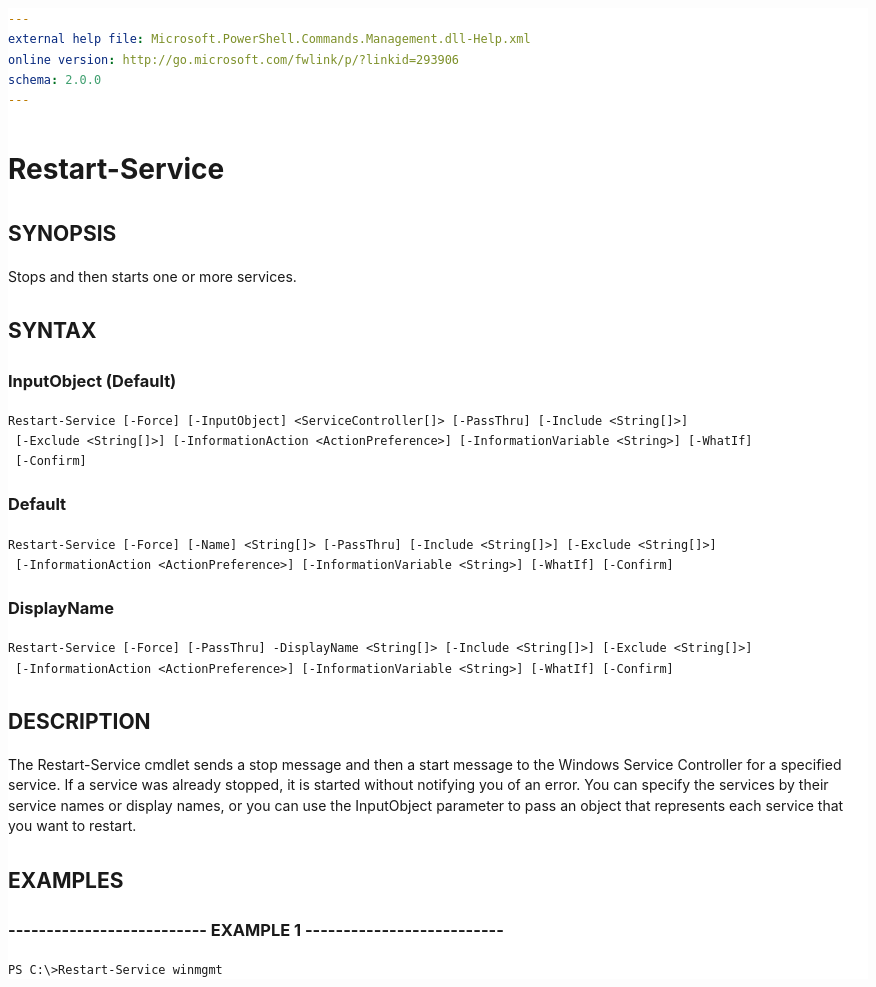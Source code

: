 ```yaml
---
external help file: Microsoft.PowerShell.Commands.Management.dll-Help.xml
online version: http://go.microsoft.com/fwlink/p/?linkid=293906
schema: 2.0.0
---
```


# Restart-Service
## SYNOPSIS
Stops and then starts one or more services.

## SYNTAX

### InputObject (Default)
```
Restart-Service [-Force] [-InputObject] <ServiceController[]> [-PassThru] [-Include <String[]>]
 [-Exclude <String[]>] [-InformationAction <ActionPreference>] [-InformationVariable <String>] [-WhatIf]
 [-Confirm]
```

### Default
```
Restart-Service [-Force] [-Name] <String[]> [-PassThru] [-Include <String[]>] [-Exclude <String[]>]
 [-InformationAction <ActionPreference>] [-InformationVariable <String>] [-WhatIf] [-Confirm]
```

### DisplayName
```
Restart-Service [-Force] [-PassThru] -DisplayName <String[]> [-Include <String[]>] [-Exclude <String[]>]
 [-InformationAction <ActionPreference>] [-InformationVariable <String>] [-WhatIf] [-Confirm]
```

## DESCRIPTION
The Restart-Service cmdlet sends a stop message and then a start message to the Windows Service Controller for a specified service.
If a service was already stopped, it is started without notifying you of an error.
You can specify the services by their service names or display names, or you can use the InputObject parameter to pass an object that represents each service that you want to restart.

## EXAMPLES

### -------------------------- EXAMPLE 1 --------------------------
```
PS C:\>Restart-Service winmgmt
```
